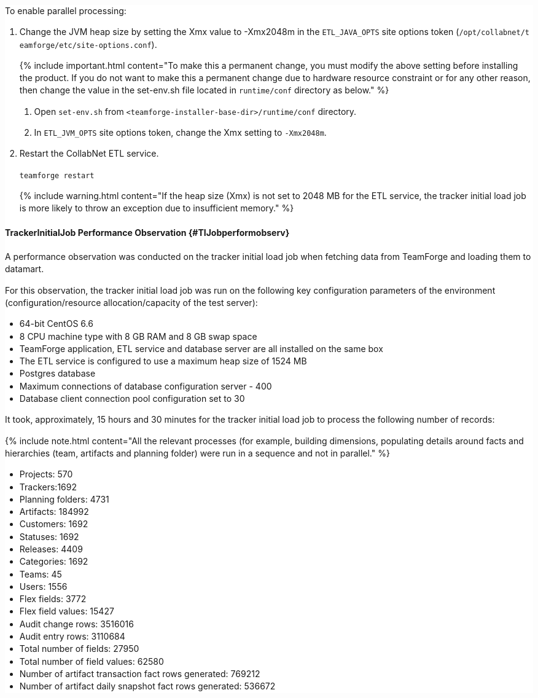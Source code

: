 To enable parallel processing:

 1. Change the JVM heap size by setting the Xmx value to -Xmx2048m in the `ETL_JAVA_OPTS` site options token (`/opt/collabnet/teamforge/etc/site-options.conf`).

    {% include important.html content="To make this a permanent change, you must modify the above setting before installing the product. If you do not want to make this a permanent change due to hardware resource constraint or for any other reason, then change the value in the set-env.sh file located in `runtime/conf` directory as below." %}

    1. Open `set-env.sh` from `<teamforge-installer-base-dir>/runtime/conf` directory.

    2. In `ETL_JVM_OPTS` site options token, change the Xmx setting to `-Xmx2048m`.

 2. Restart the CollabNet ETL service.

    ```shell
    teamforge restart
    ````
    {% include warning.html content="If the heap size (Xmx) is not set to 2048 MB for the ETL service, the tracker initial load job is more likely to throw an exception due to insufficient memory." %}


#### TrackerInitialJob Performance Observation {#TIJobperformobserv}

A performance observation was conducted on the tracker initial load job when fetching data from TeamForge and loading them to datamart.

For this observation, the tracker initial load job was run on the following key configuration parameters of the environment (configuration/resource allocation/capacity of the test server):

 * 64-bit CentOS 6.6
 * 8 CPU machine type with 8 GB RAM and 8 GB swap space
 * TeamForge application, ETL service and database server are all installed on the same box
 * The ETL service is configured to use a maximum heap size of 1524 MB
 * Postgres database
 * Maximum connections of database configuration server - 400
 * Database client connection pool configuration set to 30

It took, approximately, 15 hours and 30 minutes for the tracker initial load job to process the following number of records:

 {% include note.html content="All the relevant processes (for example, building dimensions, populating details around facts and hierarchies (team, artifacts and planning folder) were run in a sequence and not in parallel." %}

 * Projects: 570
 * Trackers:1692
 * Planning folders: 4731
 * Artifacts: 184992
 * Customers: 1692
 * Statuses: 1692
 * Releases: 4409
 * Categories: 1692
 * Teams: 45
 * Users: 1556
 * Flex fields: 3772
 * Flex field values: 15427
 * Audit change rows: 3516016
 * Audit entry rows: 3110684
 * Total number of fields: 27950
 * Total number of field values: 62580
 * Number of artifact transaction fact rows generated: 769212
 * Number of artifact daily snapshot fact rows generated: 536672
